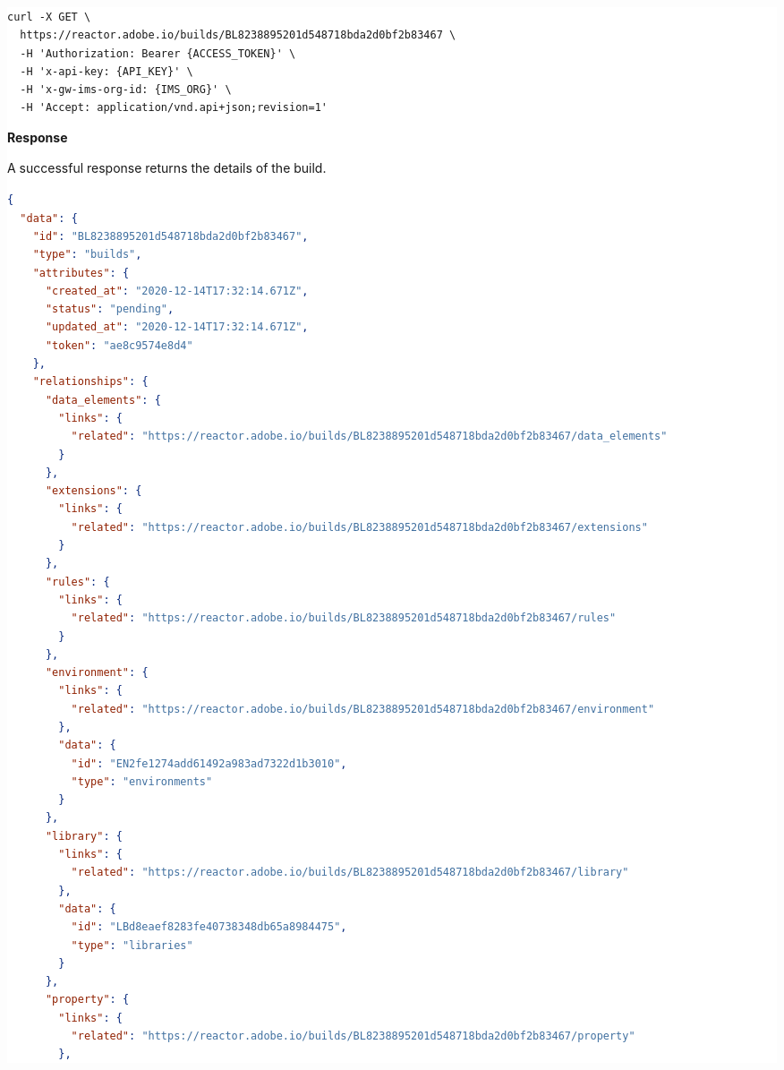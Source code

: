 ```shell
curl -X GET \
  https://reactor.adobe.io/builds/BL8238895201d548718bda2d0bf2b83467 \
  -H 'Authorization: Bearer {ACCESS_TOKEN}' \
  -H 'x-api-key: {API_KEY}' \
  -H 'x-gw-ims-org-id: {IMS_ORG}' \
  -H 'Accept: application/vnd.api+json;revision=1'
```

**Response**

A successful response returns the details of the build.

```json
{
  "data": {
    "id": "BL8238895201d548718bda2d0bf2b83467",
    "type": "builds",
    "attributes": {
      "created_at": "2020-12-14T17:32:14.671Z",
      "status": "pending",
      "updated_at": "2020-12-14T17:32:14.671Z",
      "token": "ae8c9574e8d4"
    },
    "relationships": {
      "data_elements": {
        "links": {
          "related": "https://reactor.adobe.io/builds/BL8238895201d548718bda2d0bf2b83467/data_elements"
        }
      },
      "extensions": {
        "links": {
          "related": "https://reactor.adobe.io/builds/BL8238895201d548718bda2d0bf2b83467/extensions"
        }
      },
      "rules": {
        "links": {
          "related": "https://reactor.adobe.io/builds/BL8238895201d548718bda2d0bf2b83467/rules"
        }
      },
      "environment": {
        "links": {
          "related": "https://reactor.adobe.io/builds/BL8238895201d548718bda2d0bf2b83467/environment"
        },
        "data": {
          "id": "EN2fe1274add61492a983ad7322d1b3010",
          "type": "environments"
        }
      },
      "library": {
        "links": {
          "related": "https://reactor.adobe.io/builds/BL8238895201d548718bda2d0bf2b83467/library"
        },
        "data": {
          "id": "LBd8eaef8283fe40738348db65a8984475",
          "type": "libraries"
        }
      },
      "property": {
        "links": {
          "related": "https://reactor.adobe.io/builds/BL8238895201d548718bda2d0bf2b83467/property"
        },
```